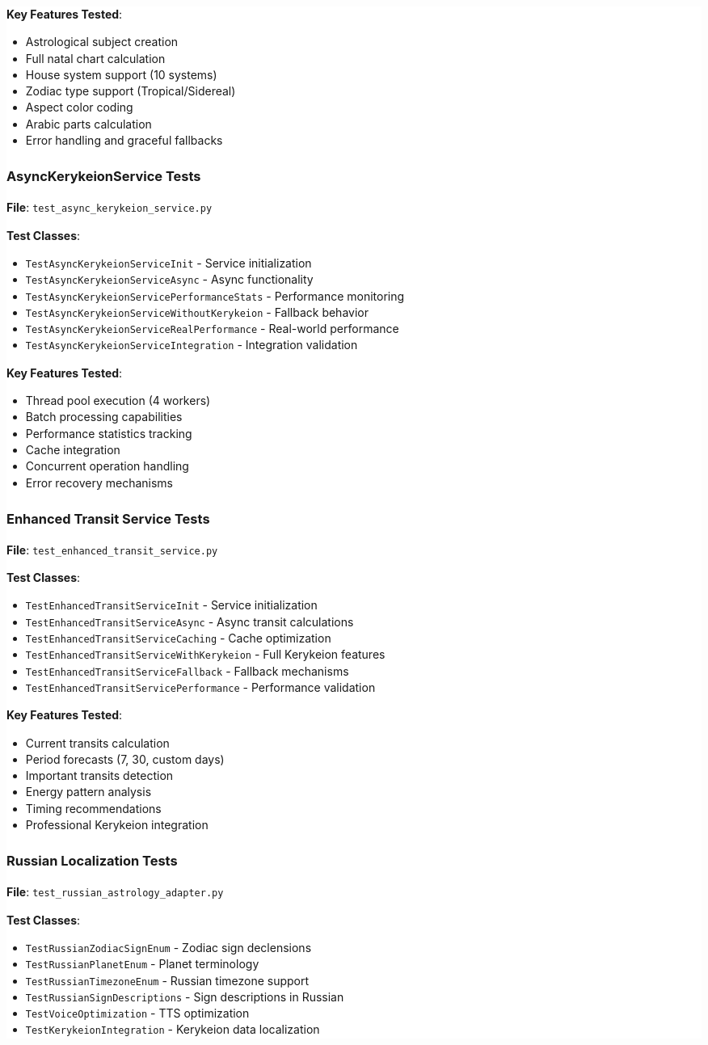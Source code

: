 **Key Features Tested**:
- Astrological subject creation
- Full natal chart calculation
- House system support (10 systems)
- Zodiac type support (Tropical/Sidereal)
- Aspect color coding
- Arabic parts calculation
- Error handling and graceful fallbacks

### AsyncKerykeionService Tests

**File**: `test_async_kerykeion_service.py`

**Test Classes**:
- `TestAsyncKerykeionServiceInit` - Service initialization
- `TestAsyncKerykeionServiceAsync` - Async functionality
- `TestAsyncKerykeionServicePerformanceStats` - Performance monitoring
- `TestAsyncKerykeionServiceWithoutKerykeion` - Fallback behavior
- `TestAsyncKerykeionServiceRealPerformance` - Real-world performance
- `TestAsyncKerykeionServiceIntegration` - Integration validation

**Key Features Tested**:
- Thread pool execution (4 workers)
- Batch processing capabilities
- Performance statistics tracking
- Cache integration
- Concurrent operation handling
- Error recovery mechanisms

### Enhanced Transit Service Tests

**File**: `test_enhanced_transit_service.py`

**Test Classes**:
- `TestEnhancedTransitServiceInit` - Service initialization
- `TestEnhancedTransitServiceAsync` - Async transit calculations
- `TestEnhancedTransitServiceCaching` - Cache optimization
- `TestEnhancedTransitServiceWithKerykeion` - Full Kerykeion features
- `TestEnhancedTransitServiceFallback` - Fallback mechanisms
- `TestEnhancedTransitServicePerformance` - Performance validation

**Key Features Tested**:
- Current transits calculation
- Period forecasts (7, 30, custom days)
- Important transits detection
- Energy pattern analysis
- Timing recommendations
- Professional Kerykeion integration

### Russian Localization Tests

**File**: `test_russian_astrology_adapter.py`

**Test Classes**:
- `TestRussianZodiacSignEnum` - Zodiac sign declensions
- `TestRussianPlanetEnum` - Planet terminology
- `TestRussianTimezoneEnum` - Russian timezone support
- `TestRussianSignDescriptions` - Sign descriptions in Russian
- `TestVoiceOptimization` - TTS optimization
- `TestKerykeionIntegration` - Kerykeion data localization
